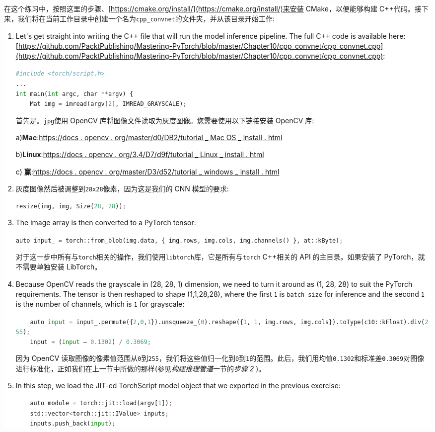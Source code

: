 在这个练习中，按照这里的步骤、[https://cmake.org/install/](https://cmake.org/install/)来安装 CMake，以便能够构建 C++代码。接下来，我们将在当前工作目录中创建一个名为`cpp_convnet`的文件夹，并从该目录开始工作:

1.  Let's get straight into writing the C++ file that will run the model inference pipeline. The full C++ code is available here: [https://github.com/PacktPublishing/Mastering-PyTorch/blob/master/Chapter10/cpp_convnet/cpp_convnet.cpp](https://github.com/PacktPublishing/Mastering-PyTorch/blob/master/Chapter10/cpp_convnet/cpp_convnet.cpp):

    ```py
    #include <torch/script.h>
    ... 
    int main(int argc, char **argv) {
        Mat img = imread(argv[2], IMREAD_GRAYSCALE);
    ```

    首先是。`jpg`使用 OpenCV 库将图像文件读取为灰度图像。您需要使用以下链接安装 OpenCV 库:

    a)**Mac**:[https://docs . opencv . org/master/d0/DB2/tutorial _ Mac OS _ install . html](https://docs.opencv.org/master/d0/db2/tutorial_macos_install.html)

    b)**Linux**:[https://docs . opencv . org/3.4/D7/d9f/tutorial _ Linux _ install . html](https://docs.opencv.org/3.4/d7/d9f/tutorial_linux_install.html)

    c) **赢**:[https://docs . opencv . org/master/D3/d52/tutorial _ windows _ install . html](https://docs.opencv.org/master/d3/d52/tutorial_windows_install.html)

2.  灰度图像然后被调整到`28x28`像素，因为这是我们的 CNN 模型的要求:

    ```py
    resize(img, img, Size(28, 28));
    ```

3.  The image array is then converted to a PyTorch tensor:

    ```py
    auto input_ = torch::from_blob(img.data, { img.rows, img.cols, img.channels() }, at::kByte);
    ```

    对于这一步中所有与`torch`相关的操作，我们使用`libtorch`库，它是所有与`torch` C++相关的 API 的主目录。如果安装了 PyTorch，就不需要单独安装 LibTorch。

4.  Because OpenCV reads the grayscale in (28, 28, 1) dimension, we need to turn it around as (1, 28, 28) to suit the PyTorch requirements. The tensor is then reshaped to shape (1,1,28,28), where the first `1` is `batch_size` for inference and the second `1` is the number of channels, which is `1` for grayscale:

    ```py
        auto input = input_.permute({2,0,1}).unsqueeze_(0).reshape({1, 1, img.rows, img.cols}).toType(c10::kFloat).div(255);
        input = (input – 0.1302) / 0.3069;
    ```

    因为 OpenCV 读取图像的像素值范围从`0`到`255`，我们将这些值归一化到`0`到`1`的范围。此后，我们用均值`0.1302`和标准差`0.3069`对图像进行标准化，正如我们在上一节中所做的那样(参见*构建推理管道*一节的*步骤 2* )。

5.  In this step, we load the JIT-ed TorchScript model object that we exported in the previous exercise:

    ```py
        auto module = torch::jit::load(argv[1]);
        std::vector<torch::jit::IValue> inputs;
        inputs.push_back(input);
    ```

